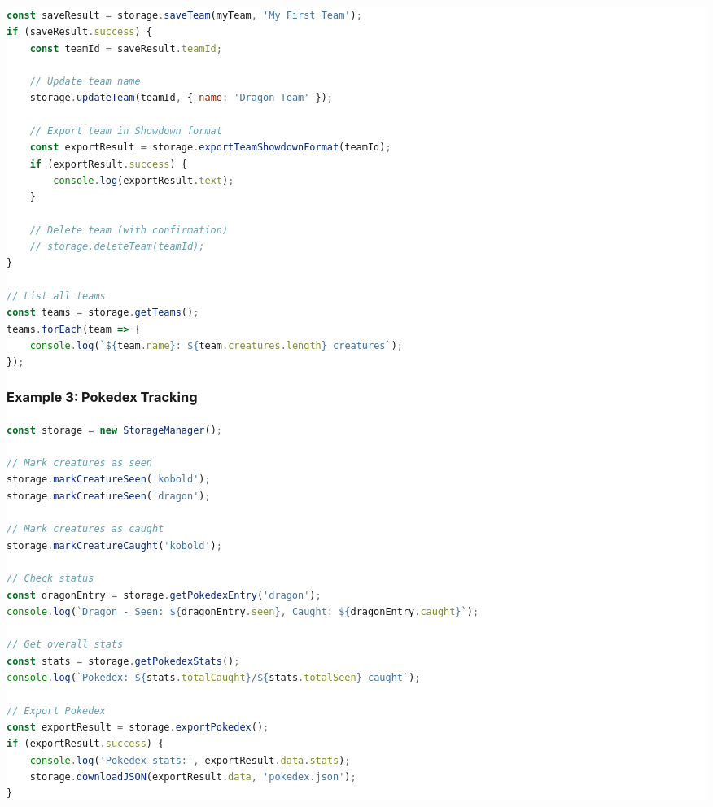 ```javascript
const saveResult = storage.saveTeam(myTeam, 'My First Team');
if (saveResult.success) {
    const teamId = saveResult.teamId;

    // Update team name
    storage.updateTeam(teamId, { name: 'Dragon Team' });

    // Export team in Showdown format
    const exportResult = storage.exportTeamShowdownFormat(teamId);
    if (exportResult.success) {
        console.log(exportResult.text);
    }

    // Delete team (with confirmation)
    // storage.deleteTeam(teamId);
}

// List all teams
const teams = storage.getTeams();
teams.forEach(team => {
    console.log(`${team.name}: ${team.creatures.length} creatures`);
});
```

### Example 3: Pokedex Tracking

```javascript
const storage = new StorageManager();

// Mark creatures as seen
storage.markCreatureSeen('kobold');
storage.markCreatureSeen('dragon');

// Mark creatures as caught
storage.markCreatureCaught('kobold');

// Check status
const dragonEntry = storage.getPokedexEntry('dragon');
console.log(`Dragon - Seen: ${dragonEntry.seen}, Caught: ${dragonEntry.caught}`);

// Get overall stats
const stats = storage.getPokedexStats();
console.log(`Pokedex: ${stats.totalCaught}/${stats.totalSeen} caught`);

// Export Pokedex
const exportResult = storage.exportPokedex();
if (exportResult.success) {
    console.log('Pokedex stats:', exportResult.data.stats);
    storage.downloadJSON(exportResult.data, 'pokedex.json');
}
```
